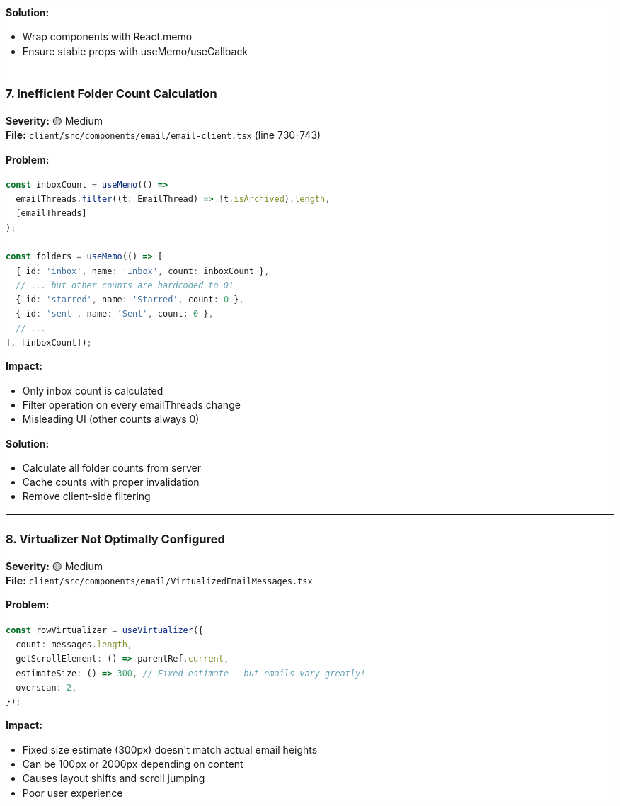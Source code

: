 **Solution:**
- Wrap components with React.memo
- Ensure stable props with useMemo/useCallback

---

### 7. **Inefficient Folder Count Calculation**
**Severity:** 🟡 Medium  
**File:** `client/src/components/email/email-client.tsx` (line 730-743)

**Problem:**
```typescript
const inboxCount = useMemo(() => 
  emailThreads.filter((t: EmailThread) => !t.isArchived).length, 
  [emailThreads]
);

const folders = useMemo(() => [
  { id: 'inbox', name: 'Inbox', count: inboxCount },
  // ... but other counts are hardcoded to 0!
  { id: 'starred', name: 'Starred', count: 0 },
  { id: 'sent', name: 'Sent', count: 0 },
  // ...
], [inboxCount]);
```

**Impact:**
- Only inbox count is calculated
- Filter operation on every emailThreads change
- Misleading UI (other counts always 0)

**Solution:**
- Calculate all folder counts from server
- Cache counts with proper invalidation
- Remove client-side filtering

---

### 8. **Virtualizer Not Optimally Configured**
**Severity:** 🟡 Medium  
**File:** `client/src/components/email/VirtualizedEmailMessages.tsx`

**Problem:**
```typescript
const rowVirtualizer = useVirtualizer({
  count: messages.length,
  getScrollElement: () => parentRef.current,
  estimateSize: () => 300, // Fixed estimate - but emails vary greatly!
  overscan: 2,
});
```

**Impact:**
- Fixed size estimate (300px) doesn't match actual email heights
- Can be 100px or 2000px depending on content
- Causes layout shifts and scroll jumping
- Poor user experience

